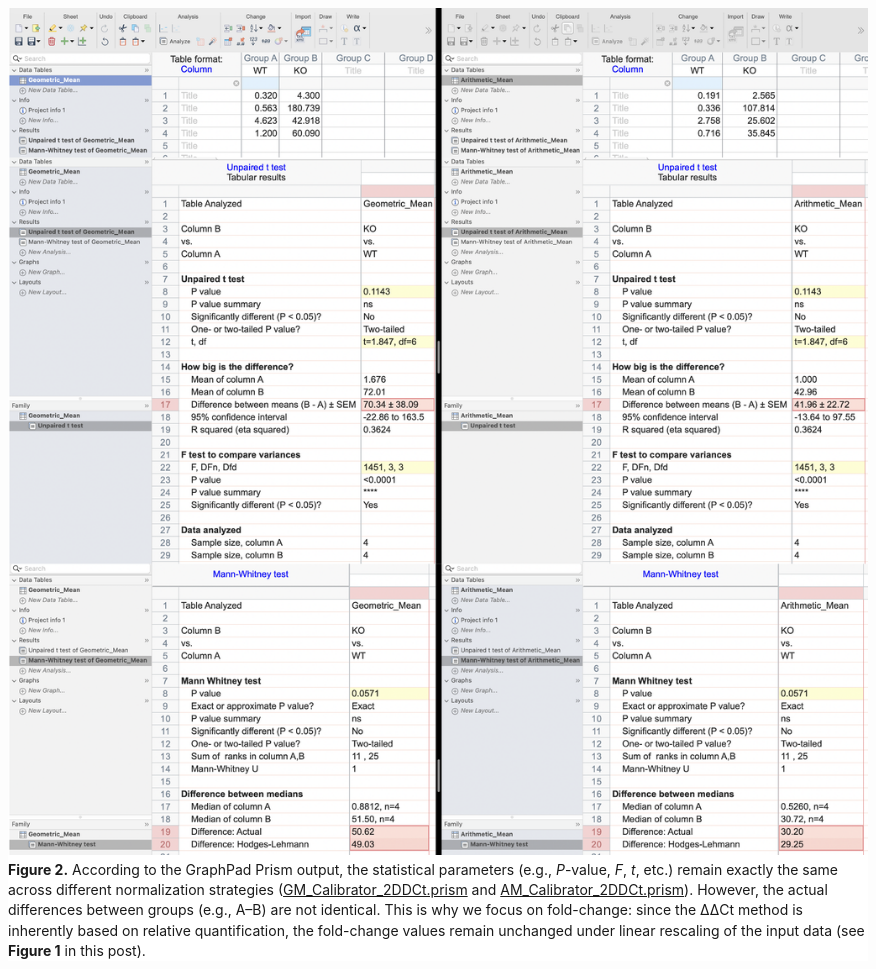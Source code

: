 ![Identical_qPCR_Results](https://raw.githubusercontent.com/LabOnoM/LabOnoM.github.io/master/_posts/PostAttachedFiles/Identical_Statistical_Results_qPCR.png)
**Figure 2.** According to the GraphPad Prism output, the statistical parameters (e.g., _P_-value, _F_, _t_, etc.) remain exactly the same across different normalization strategies ([GM_Calibrator_2DDCt.prism](https://raw.githubusercontent.com/LabOnoM/LabOnoM.github.io/master/_posts/PostAttachedFiles/GM_Calibrator_2DDCt.prism) and [AM_Calibrator_2DDCt.prism](https://raw.githubusercontent.com/LabOnoM/LabOnoM.github.io/master/_posts/PostAttachedFiles/AM_Calibrator_2DDCt.prism)). However, the actual differences between groups (e.g., A–B) are not identical. This is why we focus on fold-change: since the ΔΔCt method is inherently based on relative quantification, the fold-change values remain unchanged under linear rescaling of the input data (see **Figure 1** in this post).
